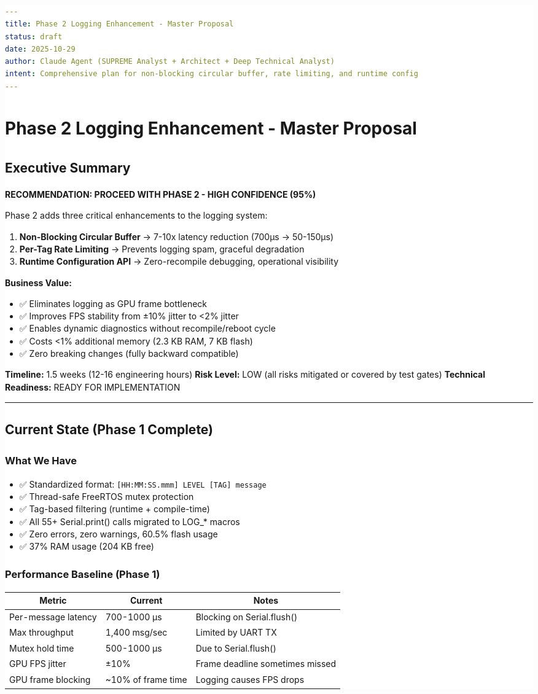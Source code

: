 ```yaml
---
title: Phase 2 Logging Enhancement - Master Proposal
status: draft
date: 2025-10-29
author: Claude Agent (SUPREME Analyst + Architect + Deep Technical Analyst)
intent: Comprehensive plan for non-blocking circular buffer, rate limiting, and runtime config
---
```


# Phase 2 Logging Enhancement - Master Proposal

## Executive Summary

**RECOMMENDATION: PROCEED WITH PHASE 2 - HIGH CONFIDENCE (95%)**

Phase 2 adds three critical enhancements to the logging system:

1. **Non-Blocking Circular Buffer** → 7-10x latency reduction (700μs → 50-150μs)
2. **Per-Tag Rate Limiting** → Prevents logging spam, graceful degradation
3. **Runtime Configuration API** → Zero-recompile debugging, operational visibility

**Business Value:**
- ✅ Eliminates logging as GPU frame bottleneck
- ✅ Improves FPS stability from ±10% jitter to <2% jitter
- ✅ Enables dynamic diagnostics without recompile/reboot cycle
- ✅ Costs <1% additional memory (2.3 KB RAM, 7 KB flash)
- ✅ Zero breaking changes (fully backward compatible)

**Timeline:** 1.5 weeks (12-16 engineering hours)
**Risk Level:** LOW (all risks mitigated or covered by test gates)
**Technical Readiness:** READY FOR IMPLEMENTATION

---

## Current State (Phase 1 Complete)

### What We Have
- ✅ Standardized format: `[HH:MM:SS.mmm] LEVEL [TAG] message`
- ✅ Thread-safe FreeRTOS mutex protection
- ✅ Tag-based filtering (runtime + compile-time)
- ✅ All 55+ Serial.print() calls migrated to LOG_* macros
- ✅ Zero errors, zero warnings, 60.5% flash usage
- ✅ 37% RAM usage (204 KB free)

### Performance Baseline (Phase 1)
| Metric | Current | Notes |
|--------|---------|-------|
| Per-message latency | 700-1000 μs | Blocking on Serial.flush() |
| Max throughput | 1,400 msg/sec | Limited by UART TX |
| Mutex hold time | 500-1000 μs | Due to Serial.flush() |
| GPU FPS jitter | ±10% | Frame deadline sometimes missed |
| GPU frame blocking | ~10% of frame time | Logging causes FPS drops |
